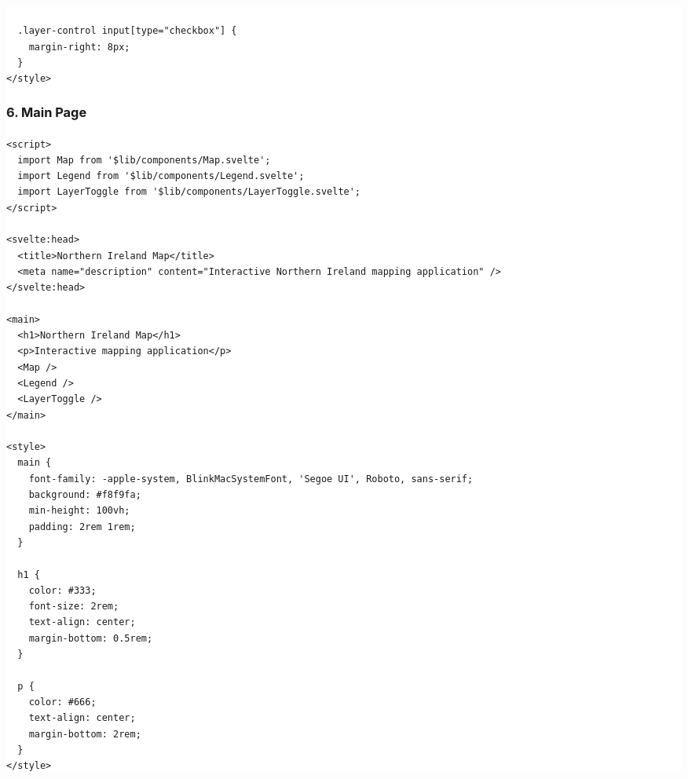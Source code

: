 ```svelte

  .layer-control input[type="checkbox"] {
    margin-right: 8px;
  }
</style>
```

### 6. Main Page
```svelte
<script>
  import Map from '$lib/components/Map.svelte';
  import Legend from '$lib/components/Legend.svelte';
  import LayerToggle from '$lib/components/LayerToggle.svelte';
</script>

<svelte:head>
  <title>Northern Ireland Map</title>
  <meta name="description" content="Interactive Northern Ireland mapping application" />
</svelte:head>

<main>
  <h1>Northern Ireland Map</h1>
  <p>Interactive mapping application</p>
  <Map />
  <Legend />
  <LayerToggle />
</main>

<style>
  main {
    font-family: -apple-system, BlinkMacSystemFont, 'Segoe UI', Roboto, sans-serif;
    background: #f8f9fa;
    min-height: 100vh;
    padding: 2rem 1rem;
  }

  h1 {
    color: #333;
    font-size: 2rem;
    text-align: center;
    margin-bottom: 0.5rem;
  }

  p {
    color: #666;
    text-align: center;
    margin-bottom: 2rem;
  }
</style>
```
